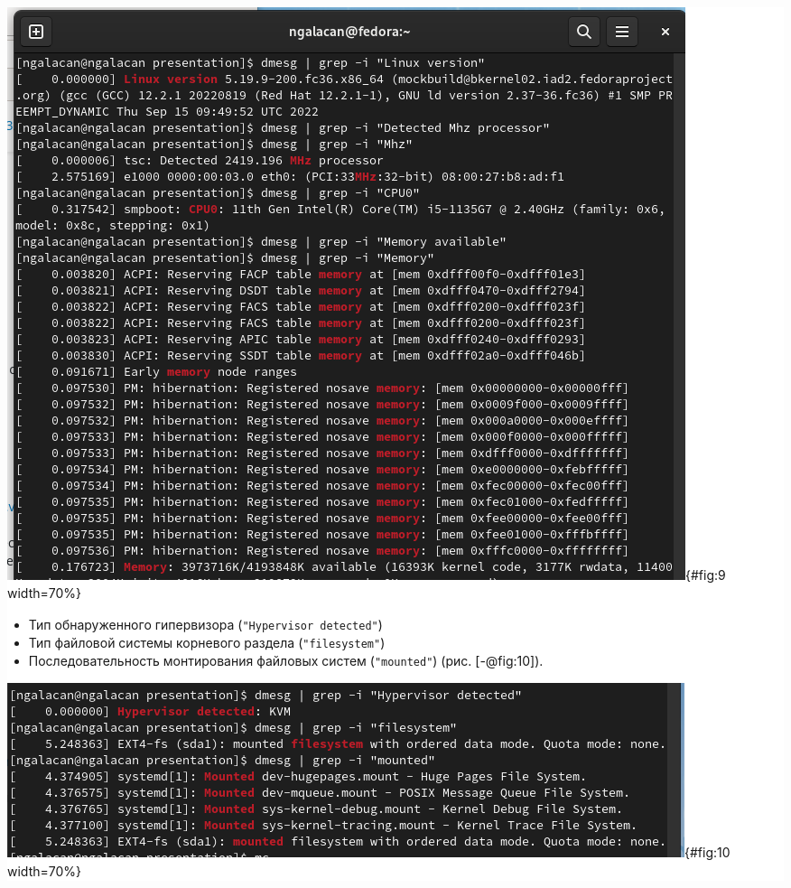 ![Поиск с помощью grep (1)](image/9.png){#fig:9 width=70%}

* Тип обнаруженного гипервизора (`"Hypervisor detected"`)
* Тип файловой системы корневого раздела (`"filesystem"`)
* Последовательность монтирования файловых систем (`"mounted"`) (рис. [-@fig:10]).

![Поиск с помощью grep (2)](image/10.png){#fig:10 width=70%}

